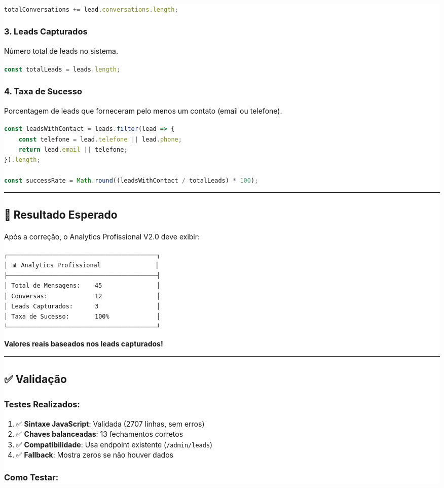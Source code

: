 ```javascript
totalConversations += lead.conversations.length;
```

### 3. Leads Capturados
Número total de leads no sistema.

```javascript
const totalLeads = leads.length;
```

### 4. Taxa de Sucesso
Porcentagem de leads que forneceram pelo menos um contato (email ou telefone).

```javascript
const leadsWithContact = leads.filter(lead => {
    const telefone = lead.telefone || lead.phone;
    return lead.email || telefone;
}).length;

const successRate = Math.round((leadsWithContact / totalLeads) * 100);
```

---

## 🎯 Resultado Esperado

Após a correção, o Analytics Profissional V2.0 deve exibir:

```
┌─────────────────────────────────────────┐
│ 📊 Analytics Profissional               │
├─────────────────────────────────────────┤
│ Total de Mensagens:    45               │
│ Conversas:             12               │
│ Leads Capturados:      3                │
│ Taxa de Sucesso:       100%             │
└─────────────────────────────────────────┘
```

**Valores reais baseados nos leads capturados!**

---

## ✅ Validação

### Testes Realizados:

1. ✅ **Sintaxe JavaScript**: Validada (2707 linhas, sem erros)
2. ✅ **Chaves balanceadas**: 13 fechamentos corretos
3. ✅ **Compatibilidade**: Usa endpoint existente (`/admin/leads`)
4. ✅ **Fallback**: Mostra zeros se não houver dados

### Como Testar:
